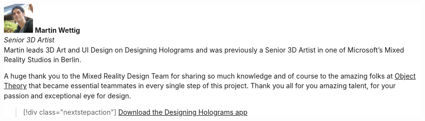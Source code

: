 <td style="border-style: none" width="60"><img alt="Picture of Martin Wettig​" width="60" height="60" src="images/designing-holograms/martin-wettig.jpeg"></td>
<td style="border-style: none"><b>Martin Wettig​</b><br><i>Senior 3D Artist</i><br>Martin leads 3D Art and UI Design on Designing Holograms and was previously a Senior 3D Artist in one of Microsoft’s Mixed Reality Studios in Berlin.​</td>
</tr>
</table>

A huge thank you to the Mixed Reality Design Team for sharing so much knowledge and of course to the amazing folks at [Object Theory](https://objecttheory.com/) that became essential teammates in every single step of this project. Thank you all for you amazing talent, for your passion and exceptional eye for design.

> [!div class="nextstepaction"]
> [Download the Designing Holograms app](https://www.microsoft.com/p/designing-holograms/9nxwnjklrzwd)